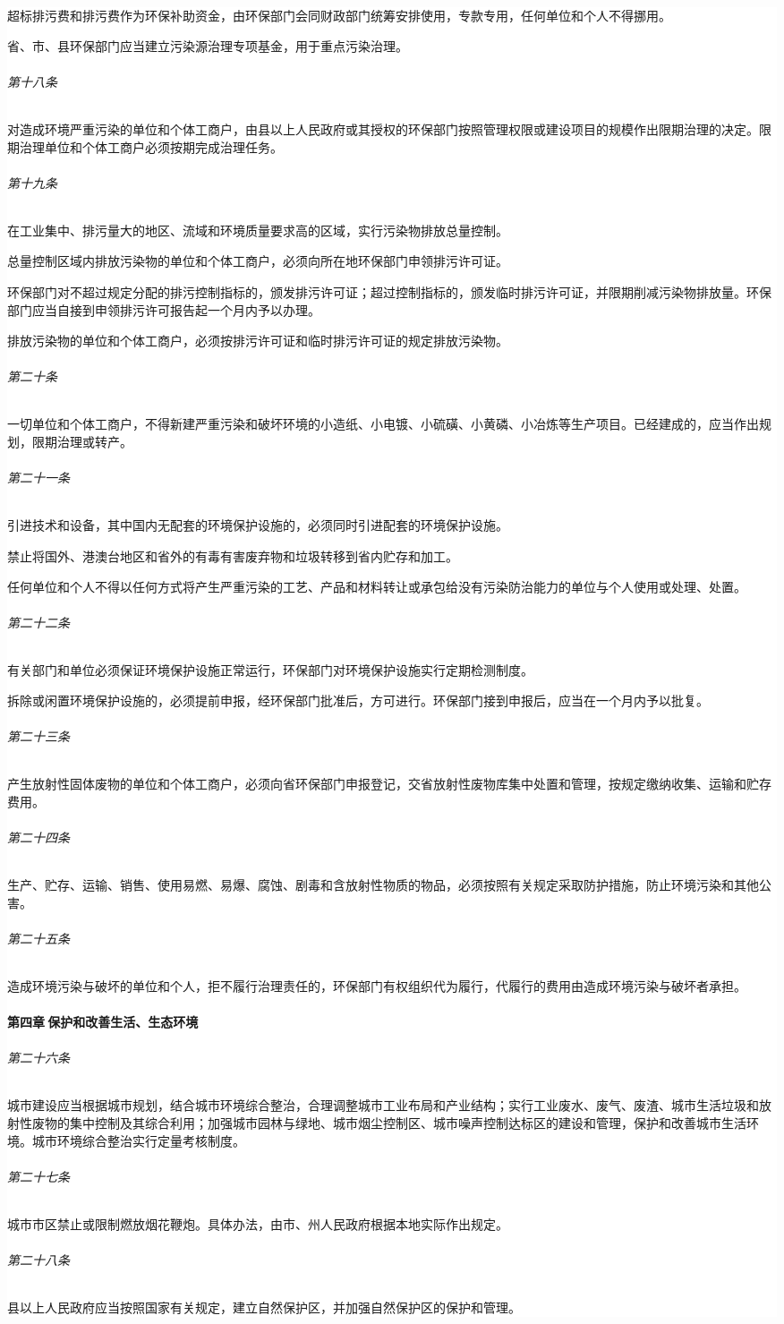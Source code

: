 超标排污费和排污费作为环保补助资金，由环保部门会同财政部门统筹安排使用，专款专用，任何单位和个人不得挪用。

省、市、县环保部门应当建立污染源治理专项基金，用于重点污染治理。

###### 第十八条

对造成环境严重污染的单位和个体工商户，由县以上人民政府或其授权的环保部门按照管理权限或建设项目的规模作出限期治理的决定。限期治理单位和个体工商户必须按期完成治理任务。

###### 第十九条

在工业集中、排污量大的地区、流域和环境质量要求高的区域，实行污染物排放总量控制。

总量控制区域内排放污染物的单位和个体工商户，必须向所在地环保部门申领排污许可证。

环保部门对不超过规定分配的排污控制指标的，颁发排污许可证；超过控制指标的，颁发临时排污许可证，并限期削减污染物排放量。环保部门应当自接到申领排污许可报告起一个月内予以办理。

排放污染物的单位和个体工商户，必须按排污许可证和临时排污许可证的规定排放污染物。

###### 第二十条

一切单位和个体工商户，不得新建严重污染和破坏环境的小造纸、小电镀、小硫磺、小黄磷、小冶炼等生产项目。已经建成的，应当作出规划，限期治理或转产。

###### 第二十一条

引进技术和设备，其中国内无配套的环境保护设施的，必须同时引进配套的环境保护设施。

禁止将国外、港澳台地区和省外的有毒有害废弃物和垃圾转移到省内贮存和加工。

任何单位和个人不得以任何方式将产生严重污染的工艺、产品和材料转让或承包给没有污染防治能力的单位与个人使用或处理、处置。

###### 第二十二条

有关部门和单位必须保证环境保护设施正常运行，环保部门对环境保护设施实行定期检测制度。

拆除或闲置环境保护设施的，必须提前申报，经环保部门批准后，方可进行。环保部门接到申报后，应当在一个月内予以批复。

###### 第二十三条

产生放射性固体废物的单位和个体工商户，必须向省环保部门申报登记，交省放射性废物库集中处置和管理，按规定缴纳收集、运输和贮存费用。

###### 第二十四条

生产、贮存、运输、销售、使用易燃、易爆、腐蚀、剧毒和含放射性物质的物品，必须按照有关规定采取防护措施，防止环境污染和其他公害。

###### 第二十五条

造成环境污染与破坏的单位和个人，拒不履行治理责任的，环保部门有权组织代为履行，代履行的费用由造成环境污染与破坏者承担。

#### 第四章 保护和改善生活、生态环境

###### 第二十六条

城市建设应当根据城市规划，结合城市环境综合整治，合理调整城市工业布局和产业结构；实行工业废水、废气、废渣、城市生活垃圾和放射性废物的集中控制及其综合利用；加强城市园林与绿地、城市烟尘控制区、城市噪声控制达标区的建设和管理，保护和改善城市生活环境。城市环境综合整治实行定量考核制度。

###### 第二十七条

城市市区禁止或限制燃放烟花鞭炮。具体办法，由市、州人民政府根据本地实际作出规定。

###### 第二十八条

县以上人民政府应当按照国家有关规定，建立自然保护区，并加强自然保护区的保护和管理。
